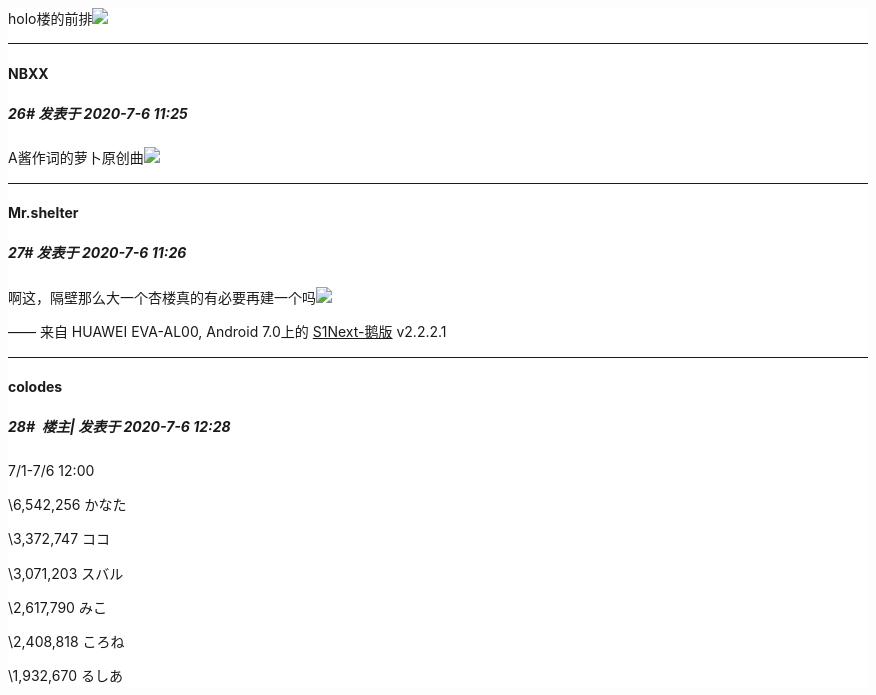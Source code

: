 


holo楼的前排<img src="https://static.saraba1st.com/image/smiley/face2017/066.png" referrerpolicy="no-referrer">







-----

####  NBXX  
##### 26#       发表于 2020-7-6 11:25




A酱作词的萝卜原创曲<img src="https://p.sda1.dev/0/52a613e088d4ba2eb5b3e986a97f280b/IMG_DD3ED4466C934F9ED0EF584CD93C5453.jpeg" referrerpolicy="no-referrer">







-----

####  Mr.shelter  
##### 27#       发表于 2020-7-6 11:26




啊这，隔壁那么大一个杏楼真的有必要再建一个吗<img src="https://static.saraba1st.com/image/smiley/face2017/067.png" referrerpolicy="no-referrer">

—— 来自 HUAWEI EVA-AL00, Android 7.0上的 [S1Next-鹅版](https://github.com/ykrank/S1-Next/releases) v2.2.2.1







-----

####  colodes  
##### 28#         楼主| 发表于 2020-7-6 12:28




7/1-7/6 12:00


\6,542,256 かなた

\3,372,747 ココ

\3,071,203 スバル

\2,617,790 みこ

\2,408,818 ころね

\1,932,670 るしあ
